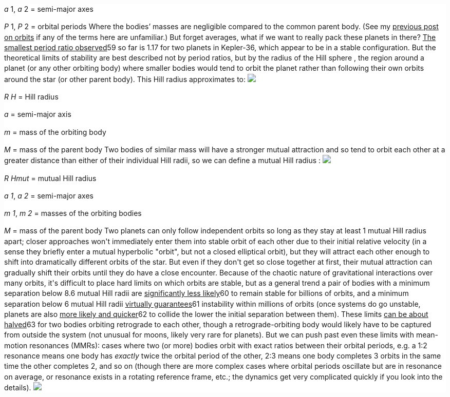 *a* 1, *a* 2 = semi-major axes

*P* 1, *P* 2 = orbital periods Where the bodies’ masses are negligible compared to the common parent body.
(See my [previous post on orbits](https://worldbuildingpasta.blogspot.com/2019/06/an-apple-pie-from-scratch-part-iii.html) if any of the terms here are unfamiliar.)
But forget averages, what if we want to really pack these planets in there? [The smallest period ratio observed](https://arxiv.org/abs/1206.4718)59 so far is 1.17 for two planets in Kepler-36, which appear to be in a stable configuration. But the theoretical limits of stability are best described not by period ratios, but by the radius of the Hill sphere , the region around a planet (or any other orbiting body) where smaller bodies would tend to orbit the planet rather than following their own orbits around the star (or other parent body). This Hill radius approximates to:
[![](https://blogger.googleusercontent.com/img/b/R29vZ2xl/AVvXsEhqrX-avpMCfUOvxbLr8O8iAqBkxs8FFRpVBj6KgvK0ivGCmJLMxTEMmPjlJ7Pwdi2GrN2YtW2veFsoYkp15mFv-DCLeuvhM9KWiaMTXM8fCYASc8dVm_r5MJtEPsexuu0HTy7nfTrZgN37iHrs9r09EU0OPS4MGW6cUtjvsxCzTZ8HYccQVpZr2spufw/s1600/Screenshot_76.png)](https://blogger.googleusercontent.com/img/b/R29vZ2xl/AVvXsEhqrX-avpMCfUOvxbLr8O8iAqBkxs8FFRpVBj6KgvK0ivGCmJLMxTEMmPjlJ7Pwdi2GrN2YtW2veFsoYkp15mFv-DCLeuvhM9KWiaMTXM8fCYASc8dVm_r5MJtEPsexuu0HTy7nfTrZgN37iHrs9r09EU0OPS4MGW6cUtjvsxCzTZ8HYccQVpZr2spufw/s235/Screenshot_76.png)

*R H* = Hill radius

*a* = semi-major axis

*m* = mass of the orbiting body

*M* = mass of the parent body Two bodies of similar mass will have a stronger mutual attraction and so tend to orbit each other at a greater distance than either of their individual Hill radii, so we can define a mutual Hill radius :
[![](https://blogger.googleusercontent.com/img/b/R29vZ2xl/AVvXsEgqjNNLjrXN3hojGrtYaesXcwS8hqz5UqRnOd4wrqMQ67GnxdznfrJ2yuBPhcT0qdeh9rp9kIA7I_hIaJMsDTH6La5ZMtD_1gHWOMxu5HLDKdULdSVCQTXCjY2MC_S7BnAmgI6J8517E0KF4Uwqt0VTlTgvwlCWeJx_S86Mq15FtN8fxSx9twM3bnNbSQ/s320/Screenshot_77.png)](https://blogger.googleusercontent.com/img/b/R29vZ2xl/AVvXsEgqjNNLjrXN3hojGrtYaesXcwS8hqz5UqRnOd4wrqMQ67GnxdznfrJ2yuBPhcT0qdeh9rp9kIA7I_hIaJMsDTH6La5ZMtD_1gHWOMxu5HLDKdULdSVCQTXCjY2MC_S7BnAmgI6J8517E0KF4Uwqt0VTlTgvwlCWeJx_S86Mq15FtN8fxSx9twM3bnNbSQ/s366/Screenshot_77.png)

*R Hmut* = mutual Hill radius

*a 1*, *a 2* = semi-major axes

*m 1*, *m 2* = masses of the orbiting bodies

*M* = mass of the parent body Two planets can only follow independent orbits so long as they stay at least 1 mutual Hill radius apart; closer approaches won't immediately enter them into stable orbit of each other due to their initial relative velocity (in a sense they briefly enter a mutual hyperbolic "orbit", but not a closed elliptical orbit), but they will attract each other enough to shift into dramatically different orbits of the star. But even if they don't get so close together at first, their mutual attraction can gradually shift their orbits until they do have a close encounter.
Because of the chaotic nature of gravitational interactions over many orbits, it's difficult to place hard limits on which orbits are stable, but as a general trend a pair of bodies with a minimum separation below 8.6 mutual Hill radii are [significantly less likely](https://arxiv.org/abs/1703.08426)60 to remain stable for billions of orbits, and a minimum separation below 6 mutual Hill radii [virtually guarantees](https://arxiv.org/abs/2104.13657)61 instability within millions of orbits (once systems do go unstable, planets are also [more likely and quicker](https://academic.oup.com/mnras/article/506/4/6181/6280960?login=true)62 to collide the lower the initial separation between them). These limits [can be about halved](https://www.sciencedirect.com/science/article/abs/pii/S0019103508004570?via%3Dihub)63 for two bodies orbiting retrograde to each other, though a retrograde-orbiting body would likely have to be captured from outside the system (not unusual for moons, likely very rare for planets).
But we can push past even these limits with mean-motion resonances (MMRs): cases where two (or more) bodies orbit with exact ratios between their orbital periods, e.g. a 1:2 resonance means one body has *exactly* twice the orbital period of the other, 2:3 means one body completes 3 orbits in the same time the other completes 2, and so on (though there are more complex cases where orbital periods oscillate but are in resonance on average, or resonance exists in a rotating reference frame, etc.; the dynamics get very complicated quickly if you look into the details).
[![](https://upload.wikimedia.org/wikipedia/commons/e/e5/Galilean_moon_Laplace_resonance_animation_2.gif)](https://upload.wikimedia.org/wikipedia/commons/e/e5/Galilean_moon_Laplace_resonance_animation_2.gif)
